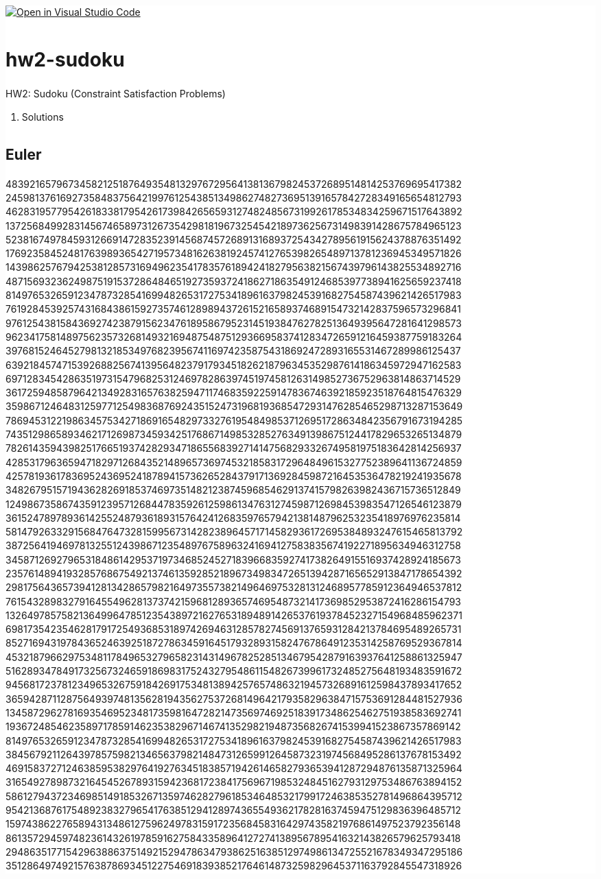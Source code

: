[![Open in Visual Studio Code](https://classroom.github.com/assets/open-in-vscode-f059dc9a6f8d3a56e377f745f24479a46679e63a5d9fe6f495e02850cd0d8118.svg)](https://classroom.github.com/online_ide?assignment_repo_id=6229552&assignment_repo_type=AssignmentRepo)
# hw2-sudoku
HW2: Sudoku (Constraint Satisfaction Problems)

1. Solutions

## Euler

483921657967345821251876493548132976729564138136798245372689514814253769695417382  
245981376169273584837564219976125438513498627482736951391657842728349165654812793  
462831957795426183381795426173984265659312748248567319926178534834259671517643892  
137256849928314567465897312673542981819673254542189736256731498391428675784965123  
523816749784593126691472835239145687457268913168937254342789561915624378876351492  
176923584524817639893654271957348162638192457412765398265489713781236945349571826  
143986257679425381285731694962354178357618942418279563821567439796143825534892716  487156932362498751915372864846519273593724186271863549124685397738941625659237418  814976532659123478732854169948265317275341896163798245391682754587439621426517983  761928453925743168438615927357461289894372615216589374689154732142837596573296841  976125438158436927423879156234761895867952314519384762782513649395647281641298573  962341758148975623573268149321694875487512936695837412834726591216459387759183264  397681524645279813218534976823956741169742358754318692472893165531467289986125437  639218457471539268825674139564823791793451826218796345352987614186345972947162583  697128345428635197315479682531246978286397451974581263149852736752963814863714529  361725948587964213492831657638259471174683592259147836746392185923518764815476329  359867124648312597712549836876924351524731968193685472931476285465298713287153649  786945312219863457534271869165482973327619548498537126951728634842356791673194285  743512986589346217126987345934251768671498532852763491398675124417829653265134879  782614359439825176651937428293471865568392714147568293326749581975183642814256937  428531796365947182971268435214896573697453218583172964849615327752389641136724859  425781936178369524369524187894157362652843791713692845987216453536478219241935678  348267951571943628269185374697351482123874596854629137415798263982436715736512849  124986735867435912395712684478359261259861347631274598712698453983547126546123879  361524789789361425524879361893157642412683597657942138148796253235418976976235814  581479263329156847647328159956731428238964571714582936172695384893247615465813792  387256419469781325512439867123548976758963241694127583835674192271895634946312758  345871269279653184861429537197346852452718396683592741738264915516937428924185673  235761489419328576867549213746135928521896734983472651394287165652913847178654392  298175643657394128134286579821649735573821496469753281312468957785912364946537812  761543289832791645549628137374215968128936574695487321417369852953872416286154793  132649785758213649964785123543897216276531894891426537619378452327154968485962371  698173542354628179172549368531897426946312857827456913765931284213784695489265731  852716943197843652463925187278634591645179328931582476786491235314258769529367814  453218796629753481178496532796582314314967825285134679542879163937641258861325947  516289347849173256732465918698317524327954861154826739961732485275648193483591672  945681723781234965326759184269175348138942576574863219457326891612598437893417652  365942871128756493974813562819435627537268149642179358296384715753691284481527936  134587296278169354695234817359816472821473569746925183917348625462751938583692741  193672485462358971785914623538296714674135298219487356826741539941523867357869142  814976532659123478732854169948265317275341896163798245391682754587439621426517983  384567921126439785759821346563798214847312659912645873231974568495286137678153492  469158372712463859538297641927634518385719426146582793653941287294876135871325964  316549278987321645452678931594236817238417569671985324845162793129753486763894152  586127943723469851491853267135974628279618534648532179917246385352781496864395712  954213687617548923832796541763851294128974365549362178281637459475129836396485712  159743862276589431348612759624978315917235684583164297435821976861497523792356148  861357294597482361432619785916275843358964127274138956789541632143826579625793418  294863517715429638863751492152947863479386251638512974986134725521678349347295186  351286497492157638786934512275469183938521764614873259829645371163792845547318926
